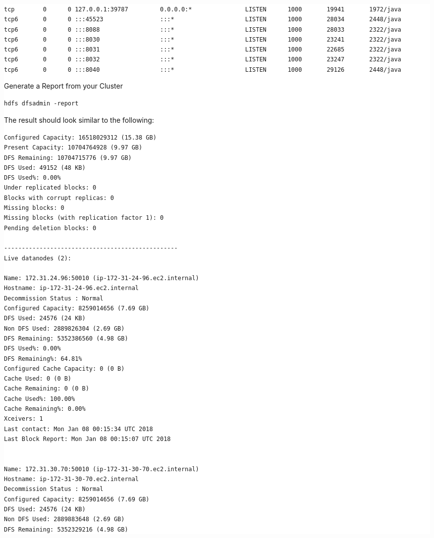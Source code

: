 ```shell
tcp        0      0 127.0.0.1:39787         0.0.0.0:*               LISTEN      1000       19941       1972/java
tcp6       0      0 :::45523                :::*                    LISTEN      1000       28034       2448/java
tcp6       0      0 :::8088                 :::*                    LISTEN      1000       28033       2322/java
tcp6       0      0 :::8030                 :::*                    LISTEN      1000       23241       2322/java
tcp6       0      0 :::8031                 :::*                    LISTEN      1000       22685       2322/java
tcp6       0      0 :::8032                 :::*                    LISTEN      1000       23247       2322/java
tcp6       0      0 :::8040                 :::*                    LISTEN      1000       29126       2448/java
```

Generate a Report from your Cluster

```shell
hdfs dfsadmin -report
```

The result should look similar to the following:

```shell
Configured Capacity: 16518029312 (15.38 GB)
Present Capacity: 10704764928 (9.97 GB)
DFS Remaining: 10704715776 (9.97 GB)
DFS Used: 49152 (48 KB)
DFS Used%: 0.00%
Under replicated blocks: 0
Blocks with corrupt replicas: 0
Missing blocks: 0
Missing blocks (with replication factor 1): 0
Pending deletion blocks: 0

-------------------------------------------------
Live datanodes (2):

Name: 172.31.24.96:50010 (ip-172-31-24-96.ec2.internal)
Hostname: ip-172-31-24-96.ec2.internal
Decommission Status : Normal
Configured Capacity: 8259014656 (7.69 GB)
DFS Used: 24576 (24 KB)
Non DFS Used: 2889826304 (2.69 GB)
DFS Remaining: 5352386560 (4.98 GB)
DFS Used%: 0.00%
DFS Remaining%: 64.81%
Configured Cache Capacity: 0 (0 B)
Cache Used: 0 (0 B)
Cache Remaining: 0 (0 B)
Cache Used%: 100.00%
Cache Remaining%: 0.00%
Xceivers: 1
Last contact: Mon Jan 08 00:15:34 UTC 2018
Last Block Report: Mon Jan 08 00:15:07 UTC 2018


Name: 172.31.30.70:50010 (ip-172-31-30-70.ec2.internal)
Hostname: ip-172-31-30-70.ec2.internal
Decommission Status : Normal
Configured Capacity: 8259014656 (7.69 GB)
DFS Used: 24576 (24 KB)
Non DFS Used: 2889883648 (2.69 GB)
DFS Remaining: 5352329216 (4.98 GB)
```